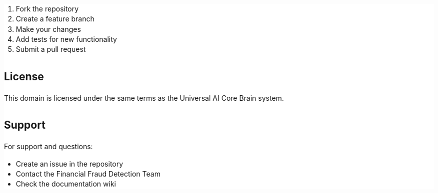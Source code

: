 1. Fork the repository
2. Create a feature branch
3. Make your changes
4. Add tests for new functionality
5. Submit a pull request

## License

This domain is licensed under the same terms as the Universal AI Core Brain system.

## Support

For support and questions:
- Create an issue in the repository
- Contact the Financial Fraud Detection Team
- Check the documentation wiki

